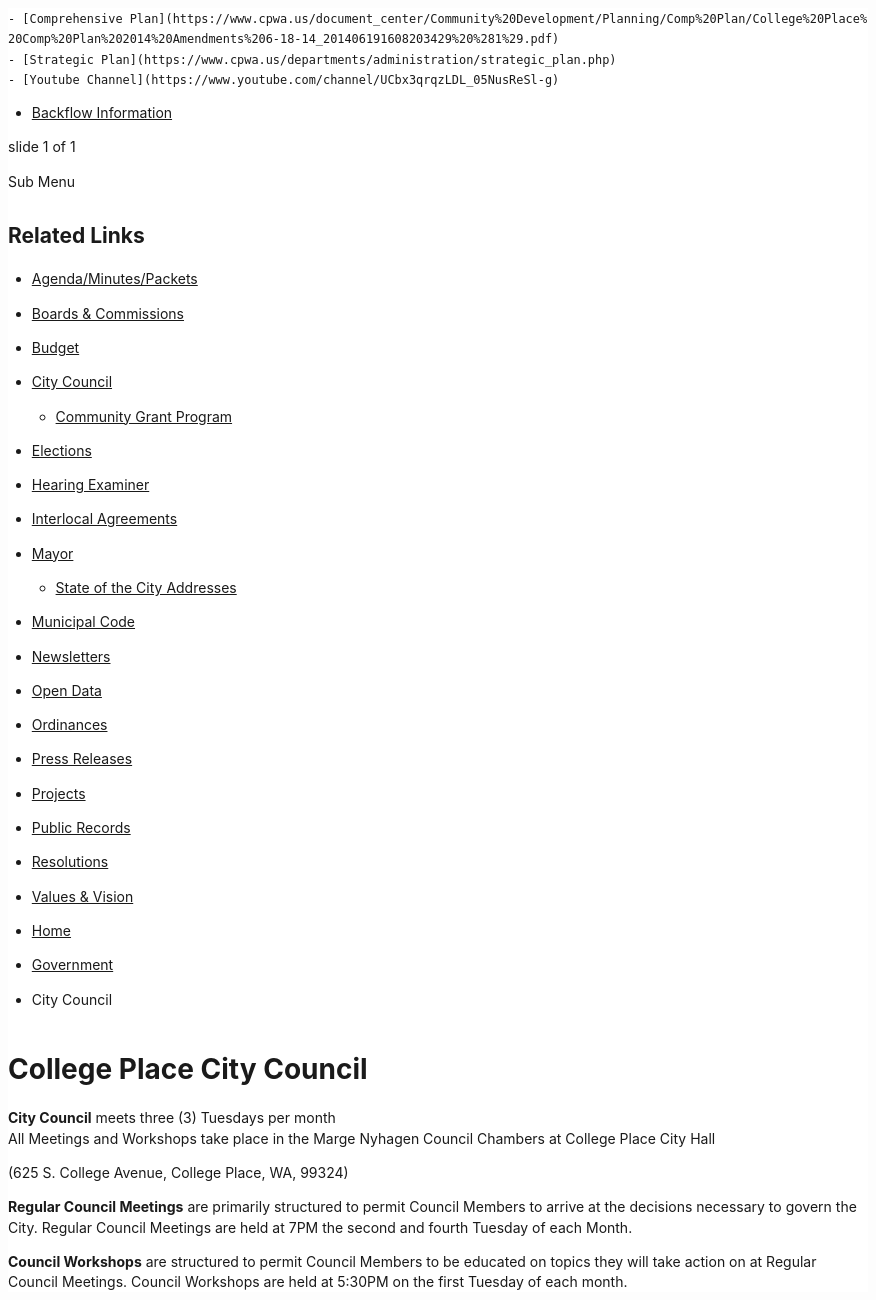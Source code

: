     - [Comprehensive Plan](https://www.cpwa.us/document_center/Community%20Development/Planning/Comp%20Plan/College%20Place%20Comp%20Plan%202014%20Amendments%206-18-14_201406191608203429%20%281%29.pdf)
    - [Strategic Plan](https://www.cpwa.us/departments/administration/strategic_plan.php)
    - [Youtube Channel](https://www.youtube.com/channel/UCbx3qrqzLDL_05NusReSl-g)
  - [Backflow Information](https://www.cpwa.us/residents/backflow/index.php)

slide 1 of 1

Sub Menu

## Related Links

- [Agenda/Minutes/Packets](https://www.cpwa.us/government/agenda_minutes_packets.php)
- [Boards &amp; Commissions](https://www.cpwa.us/government/boards_and_commissions/index.php)
- [Budget](https://www.cpwa.us/government/budget.php)
- [City Council](https://www.cpwa.us/government/city_council.php)
  
  - [Community Grant Program](https://www.cpwa.us/government/community_grant_program.php)
- [Elections](https://www.cpwa.us/government/elections/index.php)
- [Hearing Examiner](https://www.cpwa.us/government/hearing_examiner/index.php)
- [Interlocal Agreements](https://www.cpwa.us/government/interlocal_agreements.php)
- [Mayor](https://www.cpwa.us/government/mayor/index.php)
  
  - [State of the City Addresses](https://www.cpwa.us/government/mayor/state_of_the_city_addresses.php)
- [Municipal Code](https://www.municode.com/library/wa/college_place/codes/code_of_ordinances)
- [Newsletters](https://www.cpwa.us/government/newsletters.php)
- [Open Data](https://www.cpwa.us/government/open_data.php)
- [Ordinances](https://www.municode.com/library/wa/college_place/codes/code_of_ordinances)
- [Press Releases](https://www.cpwa.us/government/press_releases.php)
- [Projects](https://www.cpwa.us/government/projects.php)
- [Public Records](https://www.cpwa.us/document_center/Government/Request%20for%20Public%20Records%20or%20Information%206-11-08_201501121242123259.pdf)
- [Resolutions](https://www.cpwa.us/government/resolutions.php)
- [Values &amp; Vision](https://www.cpwa.us/government/values_and_vision.php)



- [Home](https://www.cpwa.us)
- [Government](https://www.cpwa.us/government/index.php)
- City Council

# College Place City Council

**City Council** meets three (3) Tuesdays per month  
All Meetings and Workshops take place in the Marge Nyhagen Council Chambers at College Place City Hall

(625 S. College Avenue, College Place, WA, 99324)

**Regular Council Meetings** are primarily structured to permit Council Members to arrive at the decisions necessary to govern the City. Regular Council Meetings are held at 7PM the second and fourth Tuesday of each Month.

**Council Workshops** are structured to permit Council Members to be educated on topics they will take action on at Regular Council Meetings. Council Workshops are held at 5:30PM on the first Tuesday of each month.
